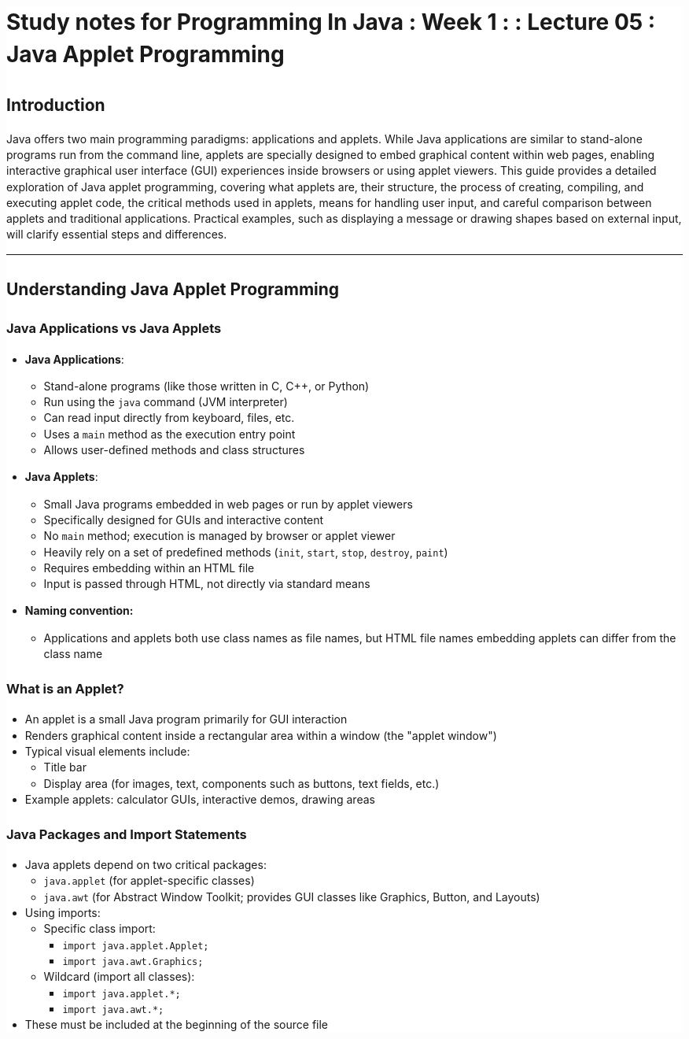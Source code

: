 # Study notes for Programming In Java : Week 1 : : Lecture 05 : Java Applet Programming

## Introduction

Java offers two main programming paradigms: applications and applets. While Java applications are similar to stand-alone programs run from the command line, applets are specially designed to embed graphical content within web pages, enabling interactive graphical user interface (GUI) experiences inside browsers or using applet viewers. This guide provides a detailed exploration of Java applet programming, covering what applets are, their structure, the process of creating, compiling, and executing applet code, the critical methods used in applets, means for handling user input, and careful comparison between applets and traditional applications. Practical examples, such as displaying a message or drawing shapes based on external input, will clarify essential steps and differences.

---

## Understanding Java Applet Programming

### Java Applications vs Java Applets
- **Java Applications**:
  - Stand-alone programs (like those written in C, C++, or Python)
  - Run using the `java` command (JVM interpreter)
  - Can read input directly from keyboard, files, etc.
  - Uses a `main` method as the execution entry point
  - Allows user-defined methods and class structures

- **Java Applets**:
  - Small Java programs embedded in web pages or run by applet viewers
  - Specifically designed for GUIs and interactive content
  - No `main` method; execution is managed by browser or applet viewer
  - Heavily rely on a set of predefined methods (`init`, `start`, `stop`, `destroy`, `paint`)
  - Requires embedding within an HTML file
  - Input is passed through HTML, not directly via standard means
- **Naming convention:**
  - Applications and applets both use class names as file names, but HTML file names embedding applets can differ from the class name

### What is an Applet?
- An applet is a small Java program primarily for GUI interaction
- Renders graphical content inside a rectangular area within a window (the "applet window")
- Typical visual elements include:
  - Title bar
  - Display area (for images, text, components such as buttons, text fields, etc.)
- Example applets: calculator GUIs, interactive demos, drawing areas

### Java Packages and Import Statements
- Java applets depend on two critical packages:
  - `java.applet` (for applet-specific classes)
  - `java.awt` (for Abstract Window Toolkit; provides GUI classes like Graphics, Button, and Layouts)
- Using imports:
  - Specific class import:
    - `import java.applet.Applet;`
    - `import java.awt.Graphics;`
  - Wildcard (import all classes):
    - `import java.applet.*;`
    - `import java.awt.*;`
- These must be included at the beginning of the source file
